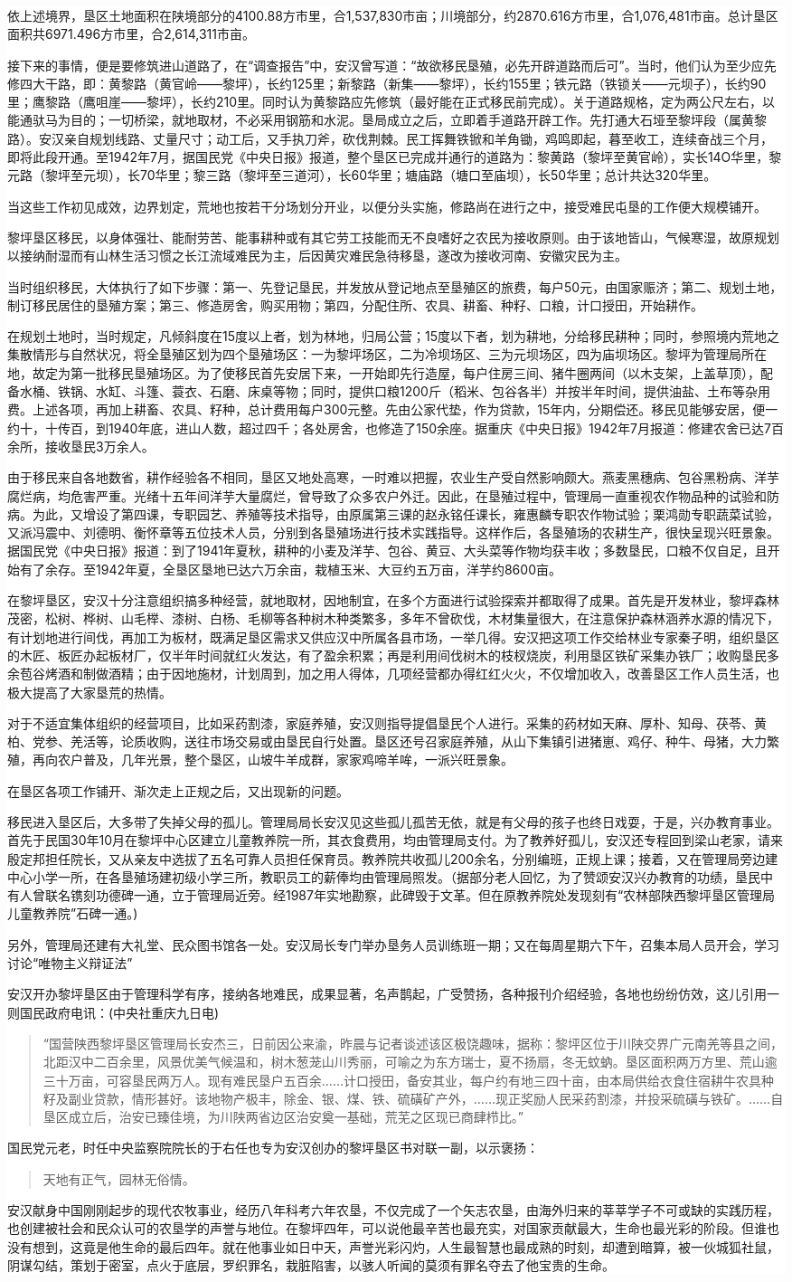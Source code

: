 依上述境界，垦区土地面积在陕境部分的4100.88方市里，合1,537,830市亩；川境部分，约2870.616方市里，合1,076,481市亩。总计垦区面积共6971.496方市里，合2,614,311市亩。

接下来的事情，便是要修筑进山道路了，在“调查报告”中，安汉曾写道：“故欲移民垦殖，必先开辟道路而后可”。当时，他们认为至少应先修四大干路，即：黄黎路（黄官岭——黎坪），长约125里；新黎路（新集——黎坪），长约155里；铁元路（铁锁关——元坝子），长约90里；鹰黎路（鹰咀崖——黎坪），长约210里。同时认为黄黎路应先修筑（最好能在正式移民前完成）。关于道路规格，定为两公尺左右，以能通驮马为目的；一切桥梁，就地取材，不必采用钢筋和水泥。垦局成立之后，立即着手道路开辟工作。先打通大石垭至黎坪段（属黄黎路）。安汉亲自规划线路、丈量尺寸；动工后，又手执刀斧，砍伐荆棘。民工挥舞铁锨和羊角锄，鸡鸣即起，暮至收工，连续奋战三个月，即将此段开通。至1942年7月，据国民党《中央日报》报道，整个垦区已完成并通行的道路为：黎黄路（黎坪至黄官岭），实长14O华里，黎元路（黎坪至元坝），长70华里；黎三路（黎坪至三道河），长60华里；塘庙路（塘口至庙坝），长50华里；总计共达320华里。

当这些工作初见成效，边界划定，荒地也按若干分场划分开业，以便分头实施，修路尚在进行之中，接受难民屯垦的工作便大规模铺开。

黎坪垦区移民，以身体强壮、能耐劳苦、能事耕种或有其它劳工技能而无不良嗜好之农民为接收原则。由于该地皆山，气候寒湿，故原规划以接纳耐湿而有山林生活习惯之长江流域难民为主，后因黄灾难民急待移垦，遂改为接收河南、安徽灾民为主。

当时组织移民，大体执行了如下步骤：第一、先登记垦民，并发放从登记地点至垦殖区的旅费，每户50元，由国家赈济；第二、规划土地，制订移民居住的垦殖方案；第三、修造房舍，购买用物；第四，分配住所、农具、耕畜、种籽、口粮，计口授田，开始耕作。

在规划土地时，当时规定，凡倾斜度在15度以上者，划为林地，归局公营；15度以下者，划为耕地，分给移民耕种；同时，参照境内荒地之集散情形与自然状况，将全垦殖区划为四个垦殖场区：一为黎坪场区，二为冷坝场区、三为元坝场区，四为庙坝场区。黎坪为管理局所在地，故定为第一批移民垦殖场区。为了使移民首先安居下来，一开始即先行造屋，每户住房三间、猪牛圈两间（以木支架，上盖草顶），配备水桶、铁锅、水缸、斗篷、蓑衣、石磨、床桌等物；同时，提供口粮1200斤（稻米、包谷各半）并按半年时间，提供油盐、土布等杂用费。上述各项，再加上耕畜、农具、籽种，总计费用每户300元整。先由公家代垫，作为贷款，15年内，分期偿还。移民见能够安居，便一约十，十传百，到1940年底，进山人数，超过四千；各处房舍，也修造了150余座。据重庆《中央日报》1942年7月报道：修建农舍已达7百余所，接收垦民3万余人。

由于移民来自各地数省，耕作经验各不相同，垦区又地处高寒，一时难以把握，农业生产受自然影响颇大。燕麦黑穗病、包谷黑粉病、洋芋腐烂病，均危害严重。光绪十五年间洋芋大量腐烂，曾导致了众多农户外迁。因此，在垦殖过程中，管理局一直重视农作物品种的试验和防病。为此，又增设了第四课，专职园艺、养殖等技术指导，由原属第三课的赵永铭任课长，雍惠麟专职农作物试验；栗鸿勋专职蔬菜试验，又派冯震中、刘德明、衡怀章等五位技术人员，分别到各垦殖场进行技术实践指导。这样作后，各垦殖场的农耕生产，很快呈现兴旺景象。据国民党《中央日报》报道：到了1941年夏秋，耕种的小麦及洋芋、包谷、黄豆、大头菜等作物均获丰收；多数垦民，口粮不仅自足，且开始有了余存。至1942年夏，全垦区垦地已达六万余亩，栽植玉米、大豆约五万亩，洋芋约8600亩。

在黎坪垦区，安汉十分注意组织搞多种经营，就地取材，因地制宜，在多个方面进行试验探索并都取得了成果。首先是开发林业，黎坪森林茂密，松树、桦树、山毛榉、漆树、白杨、毛柳等各种树木种类繁多，多年不曾砍伐，木材集量很大，在注意保护森林涵养水源的情况下，有计划地进行间伐，再加工为板材，既满足垦区需求又供应汉中所属各县市场，一举几得。安汉把这项工作交给林业专家秦子明，组织垦区的木匠、板匠办起板材厂，仅半年时间就红火发达，有了盈余积累；再是利用间伐树木的枝杈烧炭，利用垦区铁矿采集办铁厂；收购垦民多余苞谷烤酒和制做酒精；由于因地施材，计划周到，加之用人得体，几项经营都办得红红火火，不仅增加收入，改善垦区工作人员生活，也极大提高了大家垦荒的热情。

对于不适宜集体组织的经营项目，比如采药割漆，家庭养殖，安汉则指导提倡垦民个人进行。采集的药材如天麻、厚朴、知母、茯苓、黄柏、党参、羌活等，论质收购，送往市场交易或由垦民自行处置。垦区还号召家庭养殖，从山下集镇引进猪崽、鸡仔、种牛、母猪，大力繁殖，再向农户普及，几年光景，整个垦区，山坡牛羊成群，家家鸡啼羊哞，一派兴旺景象。

在垦区各项工作铺开、渐次走上正规之后，又出现新的问题。

移民进入垦区后，大多带了失掉父母的孤儿。管理局局长安汉见这些孤儿孤苦无依，就是有父母的孩子也终日戏耍，于是，兴办教育事业。首先于民国30年10月在黎坪中心区建立儿童教养院一所，其衣食费用，均由管理局支付。为了教养好孤儿，安汉还专程回到梁山老家，请来殷定邦担任院长，又从亲友中选拔了五名可靠人员担任保育员。教养院共收孤儿200余名，分别编班，正规上课；接着，又在管理局旁边建中心小学一所，在各垦殖场建初级小学三所，教职员工的薪俸均由管理局照发。（据部分老人回忆，为了赞颂安汉兴办教育的功绩，垦民中有人曾联名镌刻功德碑一通，立于管理局近旁。经1987年实地勘察，此碑毁于文革。但在原教养院处发现刻有“农林部陕西黎坪垦区管理局儿童教养院”石碑一通。)

另外，管理局还建有大礼堂、民众图书馆各一处。安汉局长专门举办垦务人员训练班一期；又在每周星期六下午，召集本局人员开会，学习讨论“唯物主义辩证法”

安汉开办黎坪垦区由于管理科学有序，接纳各地难民，成果显著，名声鹊起，广受赞扬，各种报刊介绍经验，各地也纷纷仿效，这儿引用一则国民政府电讯：(中央社重庆九日电)

>“国营陕西黎坪垦区管理局长安杰三，日前因公来渝，昨晨与记者谈述该区极饶趣味，据称：黎坪区位于川陕交界广元南羌等县之间，北距汉中二百余里，风景优美气候温和，树木葱茏山川秀丽，可喻之为东方瑞士，夏不扬扇，冬无蚊蚋。垦区面积两万方里、荒山逾三十万亩，可容垦民两万人。现有难民垦户五百余……计口授田，备安其业，每户约有地三四十亩，由本局供给衣食住宿耕牛农具种籽及副业贷款，情形甚好。该地物产极丰，除金、银、煤、铁、硫磺矿产外，……现正奖励人民采药割漆，并投采硫磺与铁矿。……自垦区成立后，治安已臻佳境，为川陕两省边区治安奠一基础，荒芜之区现已商肆栉比。”

 
国民党元老，时任中央监察院院长的于右任也专为安汉创办的黎坪垦区书对联一副，以示褒扬：

>天地有正气，园林无俗情。

安汉献身中国刚刚起步的现代农牧事业，经历八年科考六年农垦，不仅完成了一个矢志农垦，由海外归来的莘莘学子不可或缺的实践历程，也创建被社会和民众认可的农垦学的声誉与地位。在黎坪四年，可以说他最辛苦也最充实，对国家贡献最大，生命也最光彩的阶段。但谁也没有想到，这竟是他生命的最后四年。就在他事业如日中天，声誉光彩闪灼，人生最智慧也最成熟的时刻，却遭到暗算，被一伙城狐社鼠，阴谋勾结，策划于密室，点火于底层，罗织罪名，栽脏陷害，以骇人听闻的莫须有罪名夺去了他宝贵的生命。
